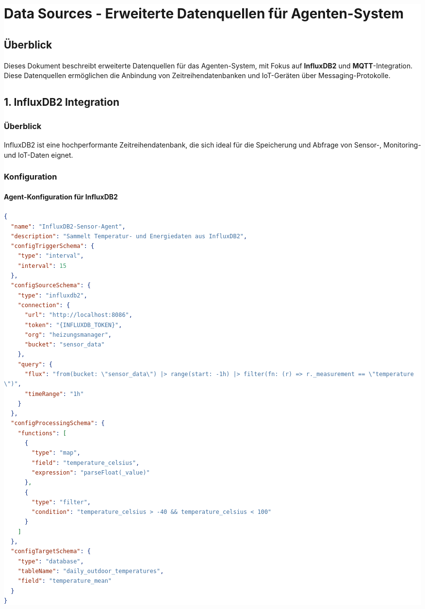 # Data Sources - Erweiterte Datenquellen für Agenten-System

## Überblick

Dieses Dokument beschreibt erweiterte Datenquellen für das Agenten-System, mit Fokus auf **InfluxDB2** und **MQTT**-Integration. Diese Datenquellen ermöglichen die Anbindung von Zeitreihendatenbanken und IoT-Geräten über Messaging-Protokolle.

## 1. InfluxDB2 Integration

### Überblick
InfluxDB2 ist eine hochperformante Zeitreihendatenbank, die sich ideal für die Speicherung und Abfrage von Sensor-, Monitoring- und IoT-Daten eignet.

### Konfiguration

#### Agent-Konfiguration für InfluxDB2
```json
{
  "name": "InfluxDB2-Sensor-Agent",
  "description": "Sammelt Temperatur- und Energiedaten aus InfluxDB2",
  "configTriggerSchema": {
    "type": "interval",
    "interval": 15
  },
  "configSourceSchema": {
    "type": "influxdb2",
    "connection": {
      "url": "http://localhost:8086",
      "token": "{INFLUXDB_TOKEN}",
      "org": "heizungsmanager",
      "bucket": "sensor_data"
    },
    "query": {
      "flux": "from(bucket: \"sensor_data\") |> range(start: -1h) |> filter(fn: (r) => r._measurement == \"temperature\")",
      "timeRange": "1h"
    }
  },
  "configProcessingSchema": {
    "functions": [
      {
        "type": "map",
        "field": "temperature_celsius",
        "expression": "parseFloat(_value)"
      },
      {
        "type": "filter",
        "condition": "temperature_celsius > -40 && temperature_celsius < 100"
      }
    ]
  },
  "configTargetSchema": {
    "type": "database",
    "tableName": "daily_outdoor_temperatures",
    "field": "temperature_mean"
  }
}
```
